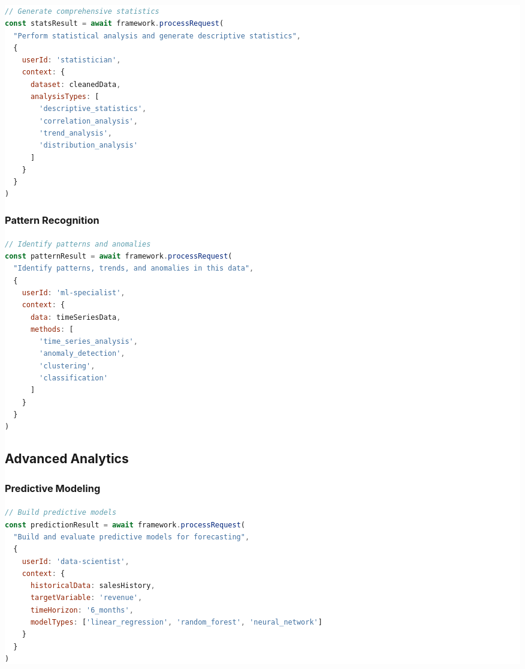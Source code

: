 ```javascript
// Generate comprehensive statistics
const statsResult = await framework.processRequest(
  "Perform statistical analysis and generate descriptive statistics",
  {
    userId: 'statistician',
    context: {
      dataset: cleanedData,
      analysisTypes: [
        'descriptive_statistics',
        'correlation_analysis',
        'trend_analysis',
        'distribution_analysis'
      ]
    }
  }
)
```

### Pattern Recognition

```javascript
// Identify patterns and anomalies
const patternResult = await framework.processRequest(
  "Identify patterns, trends, and anomalies in this data",
  {
    userId: 'ml-specialist',
    context: {
      data: timeSeriesData,
      methods: [
        'time_series_analysis',
        'anomaly_detection',
        'clustering',
        'classification'
      ]
    }
  }
)
```

## Advanced Analytics

### Predictive Modeling

```javascript
// Build predictive models
const predictionResult = await framework.processRequest(
  "Build and evaluate predictive models for forecasting",
  {
    userId: 'data-scientist',
    context: {
      historicalData: salesHistory,
      targetVariable: 'revenue',
      timeHorizon: '6_months',
      modelTypes: ['linear_regression', 'random_forest', 'neural_network']
    }
  }
)
```
